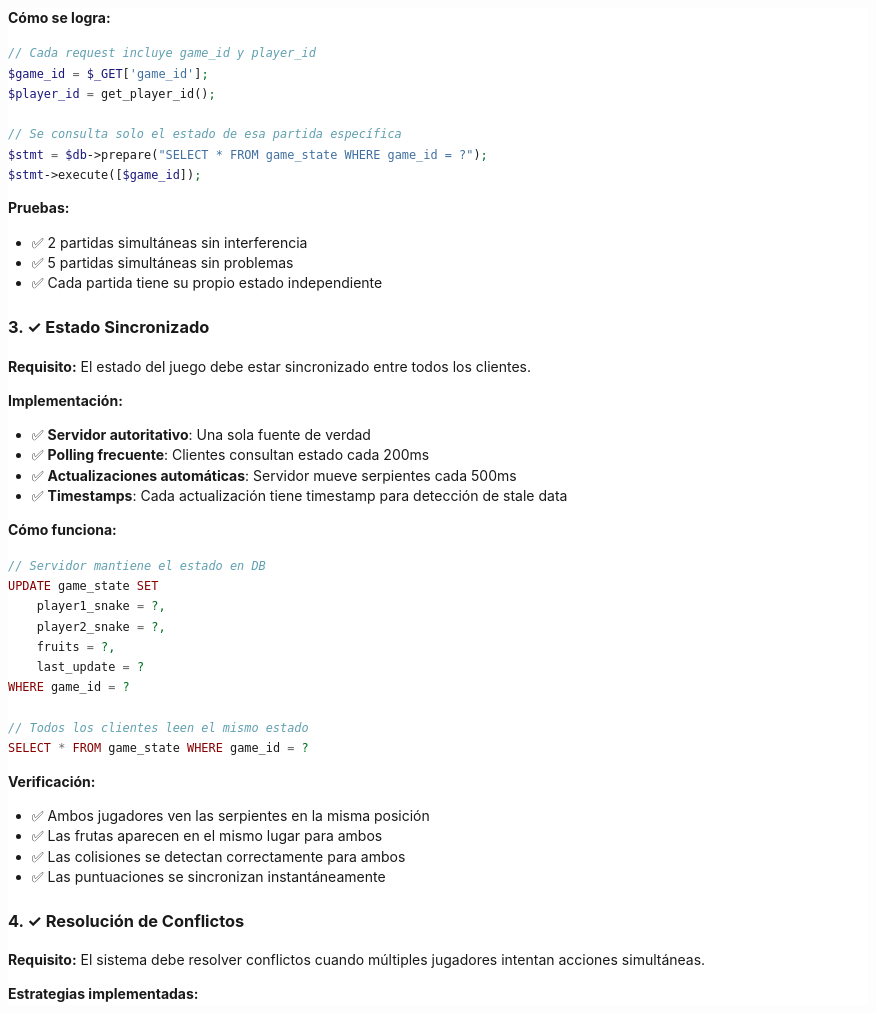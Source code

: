 **Cómo se logra:**

```php
// Cada request incluye game_id y player_id
$game_id = $_GET['game_id'];
$player_id = get_player_id();

// Se consulta solo el estado de esa partida específica
$stmt = $db->prepare("SELECT * FROM game_state WHERE game_id = ?");
$stmt->execute([$game_id]);
```

**Pruebas:**

- ✅ 2 partidas simultáneas sin interferencia
- ✅ 5 partidas simultáneas sin problemas
- ✅ Cada partida tiene su propio estado independiente

### 3. ✓ Estado Sincronizado

**Requisito:** El estado del juego debe estar sincronizado entre todos los clientes.

**Implementación:**

- ✅ **Servidor autoritativo**: Una sola fuente de verdad
- ✅ **Polling frecuente**: Clientes consultan estado cada 200ms
- ✅ **Actualizaciones automáticas**: Servidor mueve serpientes cada 500ms
- ✅ **Timestamps**: Cada actualización tiene timestamp para detección de stale data

**Cómo funciona:**

```php
// Servidor mantiene el estado en DB
UPDATE game_state SET
    player1_snake = ?,
    player2_snake = ?,
    fruits = ?,
    last_update = ?
WHERE game_id = ?

// Todos los clientes leen el mismo estado
SELECT * FROM game_state WHERE game_id = ?
```

**Verificación:**

- ✅ Ambos jugadores ven las serpientes en la misma posición
- ✅ Las frutas aparecen en el mismo lugar para ambos
- ✅ Las colisiones se detectan correctamente para ambos
- ✅ Las puntuaciones se sincronizan instantáneamente

### 4. ✓ Resolución de Conflictos

**Requisito:** El sistema debe resolver conflictos cuando múltiples jugadores intentan acciones simultáneas.

**Estrategias implementadas:**
